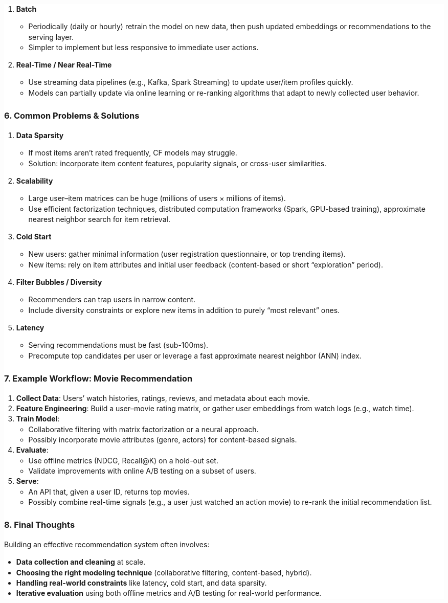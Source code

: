    1. **Batch**  
      - Periodically (daily or hourly) retrain the model on new data, then push updated embeddings or recommendations to the serving layer.  
      - Simpler to implement but less responsive to immediate user actions.

   2. **Real-Time / Near Real-Time**  
      - Use streaming data pipelines (e.g., Kafka, Spark Streaming) to update user/item profiles quickly.  
      - Models can partially update via online learning or re-ranking algorithms that adapt to newly collected user behavior.

   ### 6. **Common Problems & Solutions**

   1. **Data Sparsity**  
      - If most items aren’t rated frequently, CF models may struggle.  
      - Solution: incorporate item content features, popularity signals, or cross-user similarities.

   2. **Scalability**  
      - Large user–item matrices can be huge (millions of users × millions of items).  
      - Use efficient factorization techniques, distributed computation frameworks (Spark, GPU-based training), approximate nearest neighbor search for item retrieval.

   3. **Cold Start**  
      - New users: gather minimal information (user registration questionnaire, or top trending items).  
      - New items: rely on item attributes and initial user feedback (content-based or short “exploration” period).

   4. **Filter Bubbles / Diversity**  
      - Recommenders can trap users in narrow content.  
      - Include diversity constraints or explore new items in addition to purely “most relevant” ones.

   5. **Latency**  
      - Serving recommendations must be fast (sub-100ms).  
      - Precompute top candidates per user or leverage a fast approximate nearest neighbor (ANN) index.

   ### 7. **Example Workflow: Movie Recommendation**

   1. **Collect Data**: Users’ watch histories, ratings, reviews, and metadata about each movie.  
   2. **Feature Engineering**: Build a user–movie rating matrix, or gather user embeddings from watch logs (e.g., watch time).  
   3. **Train Model**:  
      - Collaborative filtering with matrix factorization or a neural approach.  
      - Possibly incorporate movie attributes (genre, actors) for content-based signals.  
   4. **Evaluate**:  
      - Use offline metrics (NDCG, Recall@K) on a hold-out set.  
      - Validate improvements with online A/B testing on a subset of users.  
   5. **Serve**:  
      - An API that, given a user ID, returns top movies.  
      - Possibly combine real-time signals (e.g., a user just watched an action movie) to re-rank the initial recommendation list.

   ### 8. **Final Thoughts**

   Building an effective recommendation system often involves:
   - **Data collection and cleaning** at scale.
   - **Choosing the right modeling technique** (collaborative filtering, content-based, hybrid).
   - **Handling real-world constraints** like latency, cold start, and data sparsity.
   - **Iterative evaluation** using both offline metrics and A/B testing for real-world performance.
